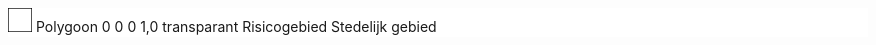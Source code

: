 <td><img src="media/image5.svg"
style="width:0.25in;height:0.25in" /></td>
<td>Polygoon</td>
<td>0 0 0</td>
<td>1,0</td>
<td>transparant</td>
<td></td>
</tr>
<tr class="odd">
<td>Risicogebied</td>
<td></td>
<td></td>
<td></td>
<td></td>
<td></td>
<td></td>
<td></td>
<td></td>
<td></td>
</tr>
<tr class="even">
<td>Stedelijk gebied</td>
<td></td>
<td></td>
<td></td>